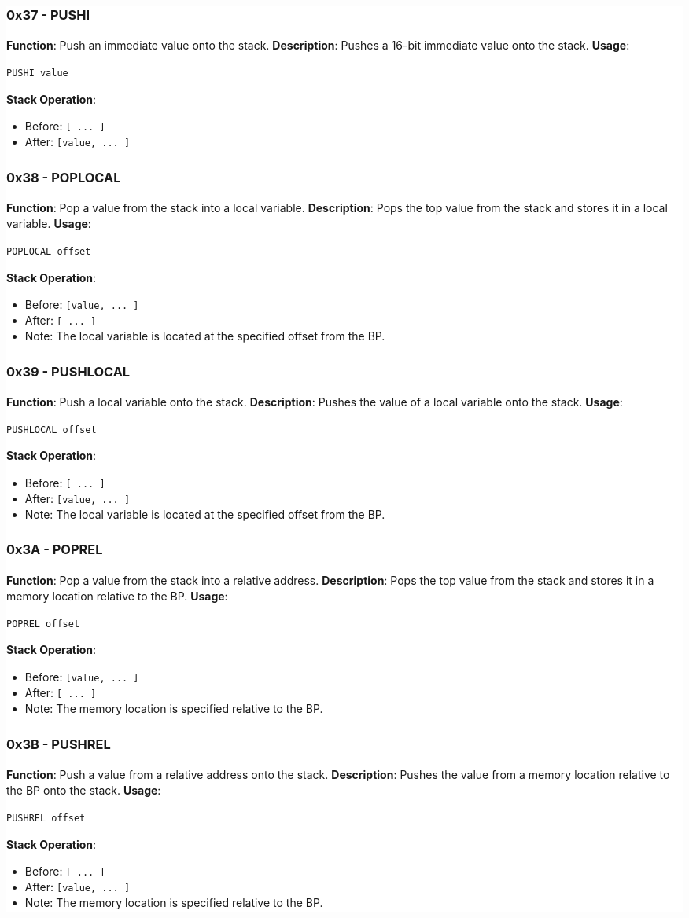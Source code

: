 ### 0x37 - PUSHI
**Function**: Push an immediate value onto the stack.
**Description**: Pushes a 16-bit immediate value onto the stack.
**Usage**: 
```assembly
PUSHI value
```
**Stack Operation**:
- Before: `[ ... ]`
- After: `[value, ... ]`

### 0x38 - POPLOCAL
**Function**: Pop a value from the stack into a local variable.
**Description**: Pops the top value from the stack and stores it in a local variable.
**Usage**: 
```assembly
POPLOCAL offset
```
**Stack Operation**:
- Before: `[value, ... ]`
- After: `[ ... ]`
- Note: The local variable is located at the specified offset from the BP.

### 0x39 - PUSHLOCAL
**Function**: Push a local variable onto the stack.
**Description**: Pushes the value of a local variable onto the stack.
**Usage**: 
```assembly
PUSHLOCAL offset
```
**Stack Operation**:
- Before: `[ ... ]`
- After: `[value, ... ]`
- Note: The local variable is located at the specified offset from the BP.

### 0x3A - POPREL
**Function**: Pop a value from the stack into a relative address.
**Description**: Pops the top value from the stack and stores it in a memory location relative to the BP.
**Usage**: 
```assembly
POPREL offset
```
**Stack Operation**:
- Before: `[value, ... ]`
- After: `[ ... ]`
- Note: The memory location is specified relative to the BP.

### 0x3B - PUSHREL
**Function**: Push a value from a relative address onto the stack.
**Description**: Pushes the value from a memory location relative to the BP onto the stack.
**Usage**: 
```assembly
PUSHREL offset
```
**Stack Operation**:
- Before: `[ ... ]`
- After: `[value, ... ]`
- Note: The memory location is specified relative to the BP.
